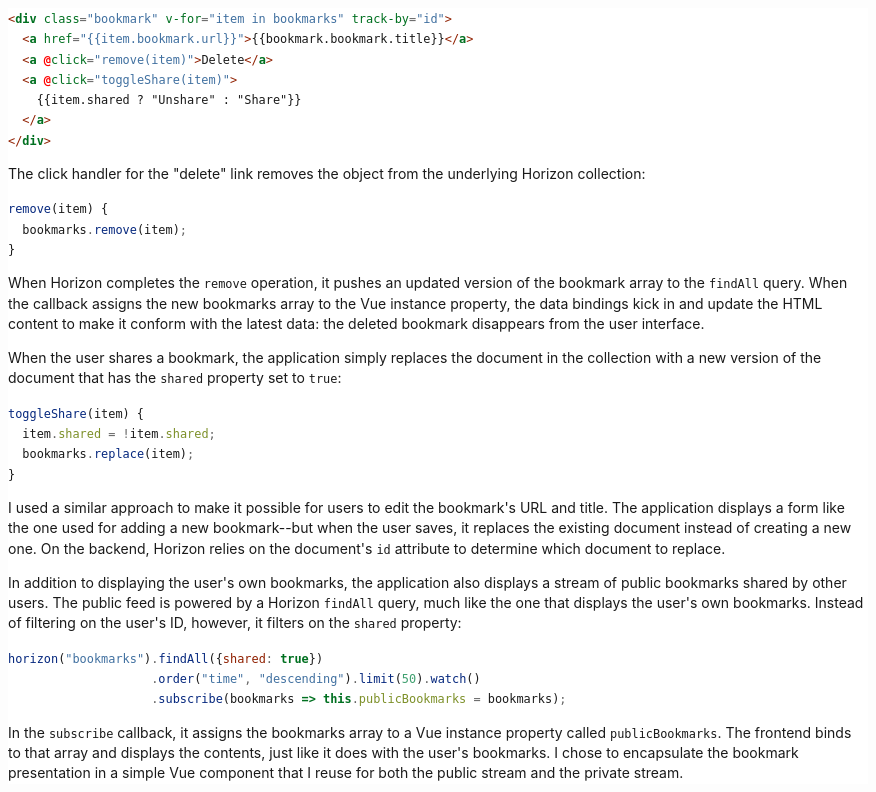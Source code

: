 ```html
<div class="bookmark" v-for="item in bookmarks" track-by="id">
  <a href="{{item.bookmark.url}}">{{bookmark.bookmark.title}}</a>
  <a @click="remove(item)">Delete</a>
  <a @click="toggleShare(item)">
    {{item.shared ? "Unshare" : "Share"}}
  </a>
</div>
```

The click handler for the "delete" link removes the object from the underlying 
Horizon collection:

```javascript
remove(item) {
  bookmarks.remove(item);
}
```

When Horizon completes the `remove` operation, it pushes an updated version of 
the bookmark array to the `findAll` query. When the callback assigns the new 
bookmarks array to the Vue instance property, the data bindings kick in and 
update the HTML content to make it conform with the latest data: the deleted 
bookmark disappears from the user interface.

When the user shares a bookmark, the application simply replaces the document in
 the collection with a new version of the document that has the `shared` 
property set to `true`:

```javascript
toggleShare(item) {
  item.shared = !item.shared;
  bookmarks.replace(item);
}
```

I used a similar approach to make it possible for users to edit the bookmark's 
URL and title. The application displays a form like the one used for adding a 
new bookmark--but when the user saves, it replaces the existing document instead
 of creating a new one. On the backend, Horizon relies on the document's `id` 
attribute to determine which document to replace.

In addition to displaying the user's own bookmarks, the application also 
displays a stream of public bookmarks shared by other users. The public feed is 
powered by a Horizon `findAll` query, much like the one that displays the user's
 own bookmarks. Instead of filtering on the user's ID, however, it filters on 
the `shared` property:

```javascript
horizon("bookmarks").findAll({shared: true})
                    .order("time", "descending").limit(50).watch()
                    .subscribe(bookmarks => this.publicBookmarks = bookmarks);
```

In the `subscribe` callback, it assigns the bookmarks array to a Vue instance 
property called `publicBookmarks`. The frontend binds to that array and displays
 the contents, just like it does with the user's bookmarks. I chose to 
encapsulate the bookmark presentation in a simple Vue component that I reuse for
 both the public stream and the private stream.

